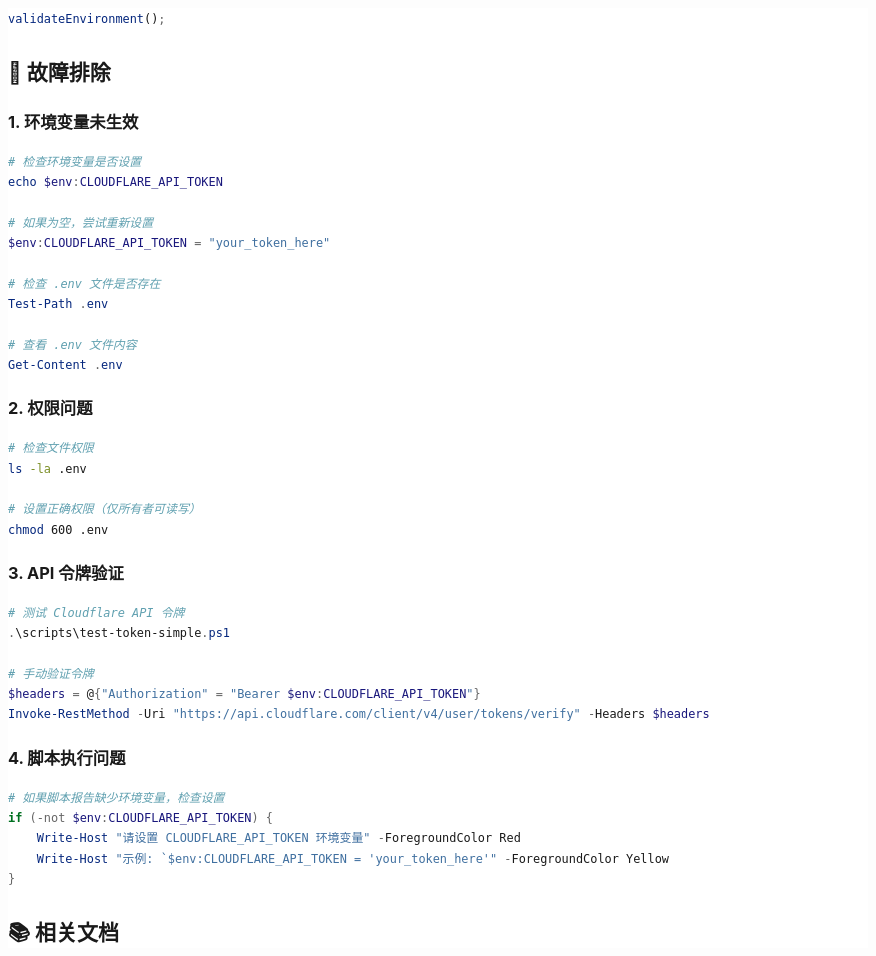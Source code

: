 ```javascript
validateEnvironment();
```

## 🔧 故障排除

### 1. 环境变量未生效

```powershell
# 检查环境变量是否设置
echo $env:CLOUDFLARE_API_TOKEN

# 如果为空，尝试重新设置
$env:CLOUDFLARE_API_TOKEN = "your_token_here"

# 检查 .env 文件是否存在
Test-Path .env

# 查看 .env 文件内容
Get-Content .env
```

### 2. 权限问题

```bash
# 检查文件权限
ls -la .env

# 设置正确权限（仅所有者可读写）
chmod 600 .env
```

### 3. API 令牌验证

```powershell
# 测试 Cloudflare API 令牌
.\scripts\test-token-simple.ps1

# 手动验证令牌
$headers = @{"Authorization" = "Bearer $env:CLOUDFLARE_API_TOKEN"}
Invoke-RestMethod -Uri "https://api.cloudflare.com/client/v4/user/tokens/verify" -Headers $headers
```

### 4. 脚本执行问题

```powershell
# 如果脚本报告缺少环境变量，检查设置
if (-not $env:CLOUDFLARE_API_TOKEN) {
    Write-Host "请设置 CLOUDFLARE_API_TOKEN 环境变量" -ForegroundColor Red
    Write-Host "示例: `$env:CLOUDFLARE_API_TOKEN = 'your_token_here'" -ForegroundColor Yellow
}
```

## 📚 相关文档

